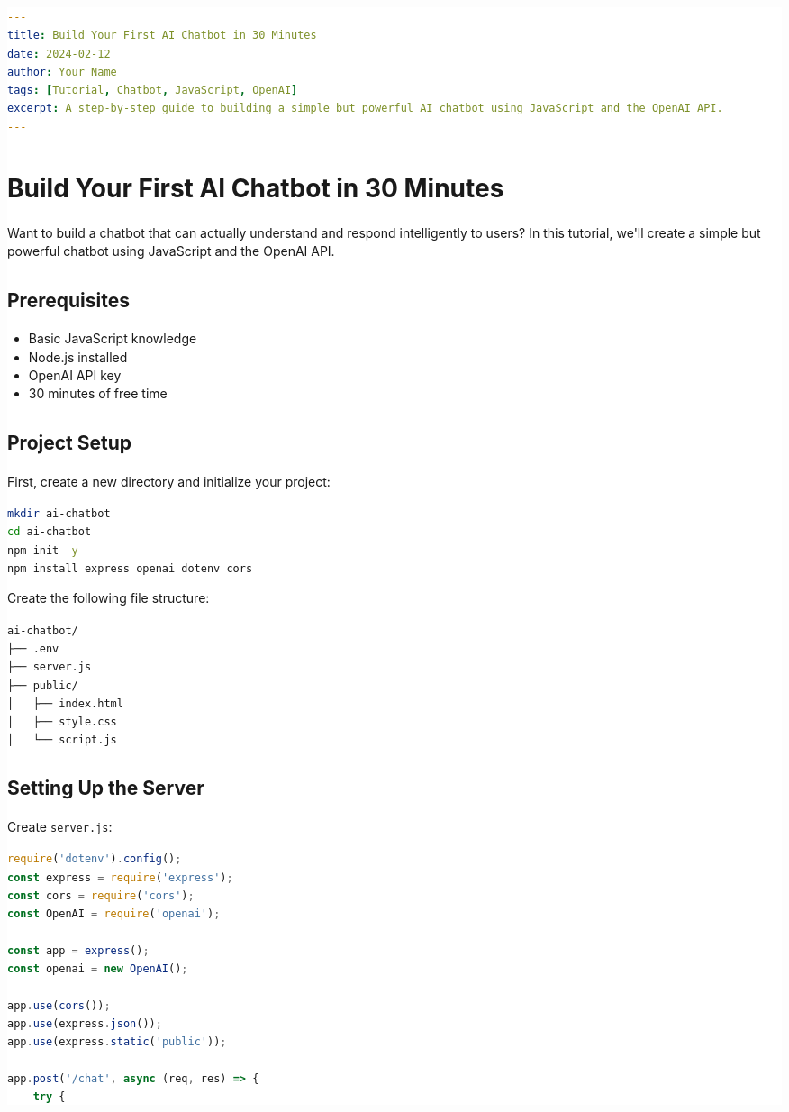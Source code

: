 ```yaml
---
title: Build Your First AI Chatbot in 30 Minutes
date: 2024-02-12
author: Your Name
tags: [Tutorial, Chatbot, JavaScript, OpenAI]
excerpt: A step-by-step guide to building a simple but powerful AI chatbot using JavaScript and the OpenAI API.
---
```


# Build Your First AI Chatbot in 30 Minutes

Want to build a chatbot that can actually understand and respond intelligently to users? In this tutorial, we'll create a simple but powerful chatbot using JavaScript and the OpenAI API.

## Prerequisites

- Basic JavaScript knowledge
- Node.js installed
- OpenAI API key
- 30 minutes of free time

## Project Setup

First, create a new directory and initialize your project:

```bash
mkdir ai-chatbot
cd ai-chatbot
npm init -y
npm install express openai dotenv cors
```

Create the following file structure:

```
ai-chatbot/
├── .env
├── server.js
├── public/
│   ├── index.html
│   ├── style.css
│   └── script.js
```

## Setting Up the Server

Create `server.js`:

```javascript
require('dotenv').config();
const express = require('express');
const cors = require('cors');
const OpenAI = require('openai');

const app = express();
const openai = new OpenAI();

app.use(cors());
app.use(express.json());
app.use(express.static('public'));

app.post('/chat', async (req, res) => {
    try {
```